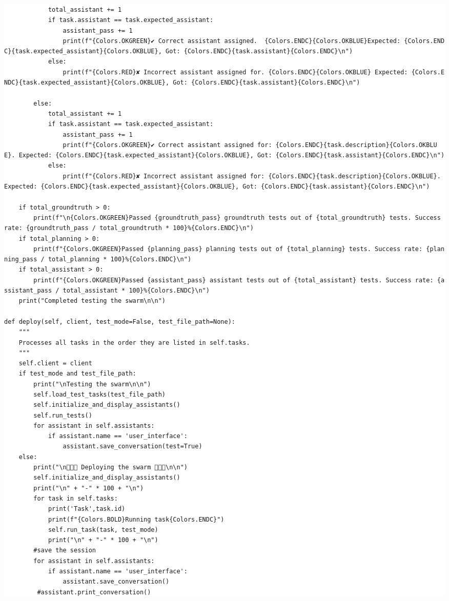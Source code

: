                 total_assistant += 1
                if task.assistant == task.expected_assistant:
                    assistant_pass += 1
                    print(f"{Colors.OKGREEN}✔ Correct assistant assigned.  {Colors.ENDC}{Colors.OKBLUE}Expected: {Colors.ENDC}{task.expected_assistant}{Colors.OKBLUE}, Got: {Colors.ENDC}{task.assistant}{Colors.ENDC}\n")
                else:
                    print(f"{Colors.RED}✘ Incorrect assistant assigned for. {Colors.ENDC}{Colors.OKBLUE} Expected: {Colors.ENDC}{task.expected_assistant}{Colors.OKBLUE}, Got: {Colors.ENDC}{task.assistant}{Colors.ENDC}\n")

            else:
                total_assistant += 1
                if task.assistant == task.expected_assistant:
                    assistant_pass += 1
                    print(f"{Colors.OKGREEN}✔ Correct assistant assigned for: {Colors.ENDC}{task.description}{Colors.OKBLUE}. Expected: {Colors.ENDC}{task.expected_assistant}{Colors.OKBLUE}, Got: {Colors.ENDC}{task.assistant}{Colors.ENDC}\n")
                else:
                    print(f"{Colors.RED}✘ Incorrect assistant assigned for: {Colors.ENDC}{task.description}{Colors.OKBLUE}. Expected: {Colors.ENDC}{task.expected_assistant}{Colors.OKBLUE}, Got: {Colors.ENDC}{task.assistant}{Colors.ENDC}\n")

        if total_groundtruth > 0:
            print(f"\n{Colors.OKGREEN}Passed {groundtruth_pass} groundtruth tests out of {total_groundtruth} tests. Success rate: {groundtruth_pass / total_groundtruth * 100}%{Colors.ENDC}\n")
        if total_planning > 0:
            print(f"{Colors.OKGREEN}Passed {planning_pass} planning tests out of {total_planning} tests. Success rate: {planning_pass / total_planning * 100}%{Colors.ENDC}\n")
        if total_assistant > 0:
            print(f"{Colors.OKGREEN}Passed {assistant_pass} assistant tests out of {total_assistant} tests. Success rate: {assistant_pass / total_assistant * 100}%{Colors.ENDC}\n")
        print("Completed testing the swarm\n\n")

    def deploy(self, client, test_mode=False, test_file_path=None):
        """
        Processes all tasks in the order they are listed in self.tasks.
        """
        self.client = client
        if test_mode and test_file_path:
            print("\nTesting the swarm\n\n")
            self.load_test_tasks(test_file_path)
            self.initialize_and_display_assistants()
            self.run_tests()
            for assistant in self.assistants:
                if assistant.name == 'user_interface':
                    assistant.save_conversation(test=True)
        else:
            print("\n🐝🐝🐝 Deploying the swarm 🐝🐝🐝\n\n")
            self.initialize_and_display_assistants()
            print("\n" + "-" * 100 + "\n")
            for task in self.tasks:
                print('Task',task.id)
                print(f"{Colors.BOLD}Running task{Colors.ENDC}")
                self.run_task(task, test_mode)
                print("\n" + "-" * 100 + "\n")
            #save the session
            for assistant in self.assistants:
                if assistant.name == 'user_interface':
                    assistant.save_conversation()
             #assistant.print_conversation()
